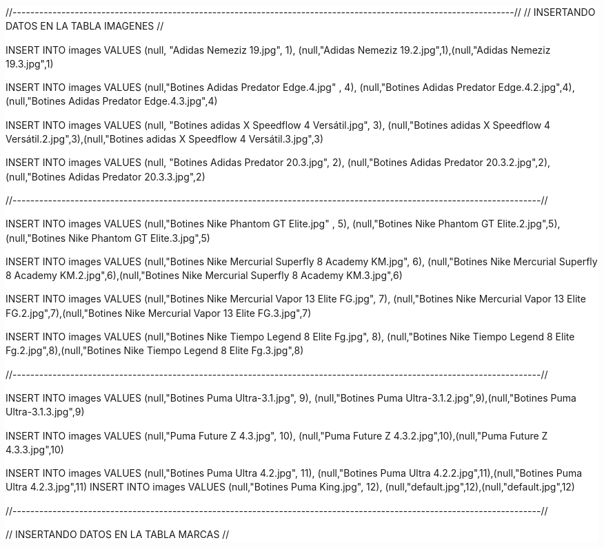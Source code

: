 //-----------------------------------------------------------------------------------------------------------------//
// INSERTANDO DATOS EN LA TABLA IMAGENES //


INSERT INTO images VALUES (null, "Adidas Nemeziz 19.jpg", 1), (null,"Adidas Nemeziz 19.2.jpg",1),(null,"Adidas Nemeziz 19.3.jpg",1)

INSERT INTO images VALUES (null,"Botines Adidas Predator Edge.4.jpg" , 4), (null,"Botines Adidas Predator Edge.4.2.jpg",4),(null,"Botines Adidas Predator Edge.4.3.jpg",4)

INSERT INTO images VALUES (null, "Botines adidas X Speedflow 4 Versátil.jpg", 3), (null,"Botines adidas X Speedflow 4 Versátil.2.jpg",3),(null,"Botines adidas X Speedflow 4 Versátil.3.jpg",3)

INSERT INTO images VALUES (null, "Botines Adidas Predator 20.3.jpg", 2), (null,"Botines Adidas Predator 20.3.2.jpg",2),(null,"Botines Adidas Predator 20.3.3.jpg",2)


//-----------------------------------------------------------------------------------------------------------------------//


INSERT INTO images VALUES (null,"Botines Nike Phantom GT Elite.jpg" , 5), (null,"Botines Nike Phantom GT Elite.2.jpg",5),(null,"Botines Nike Phantom GT Elite.3.jpg",5)

INSERT INTO images VALUES (null,"Botines Nike Mercurial Superfly 8 Academy KM.jpg", 6), (null,"Botines Nike Mercurial Superfly 8 Academy KM.2.jpg",6),(null,"Botines Nike Mercurial Superfly 8 Academy KM.3.jpg",6)

INSERT INTO images VALUES (null,"Botines Nike Mercurial Vapor 13 Elite FG.jpg", 7), (null,"Botines Nike Mercurial Vapor 13 Elite FG.2.jpg",7),(null,"Botines Nike Mercurial Vapor 13 Elite FG.3.jpg",7)

INSERT INTO images VALUES (null,"Botines Nike Tiempo Legend 8 Elite Fg.jpg", 8), (null,"Botines Nike Tiempo Legend 8 Elite Fg.2.jpg",8),(null,"Botines Nike Tiempo Legend 8 Elite Fg.3.jpg",8)








//-----------------------------------------------------------------------------------------------------------------------//



INSERT INTO images VALUES (null,"Botines Puma Ultra-3.1.jpg", 9), (null,"Botines Puma Ultra-3.1.2.jpg",9),(null,"Botines Puma Ultra-3.1.3.jpg",9)

INSERT INTO images VALUES (null,"Puma Future Z 4.3.jpg", 10), (null,"Puma Future Z 4.3.2.jpg",10),(null,"Puma Future Z 4.3.3.jpg",10)

INSERT INTO images VALUES (null,"Botines Puma Ultra 4.2.jpg", 11), (null,"Botines Puma Ultra 4.2.2.jpg",11),(null,"Botines Puma Ultra 4.2.3.jpg",11)
INSERT INTO images VALUES (null,"Botines Puma King.jpg", 12), (null,"default.jpg",12),(null,"default.jpg",12)



//-----------------------------------------------------------------------------------------------------------------------//

// INSERTANDO DATOS EN LA TABLA MARCAS //
